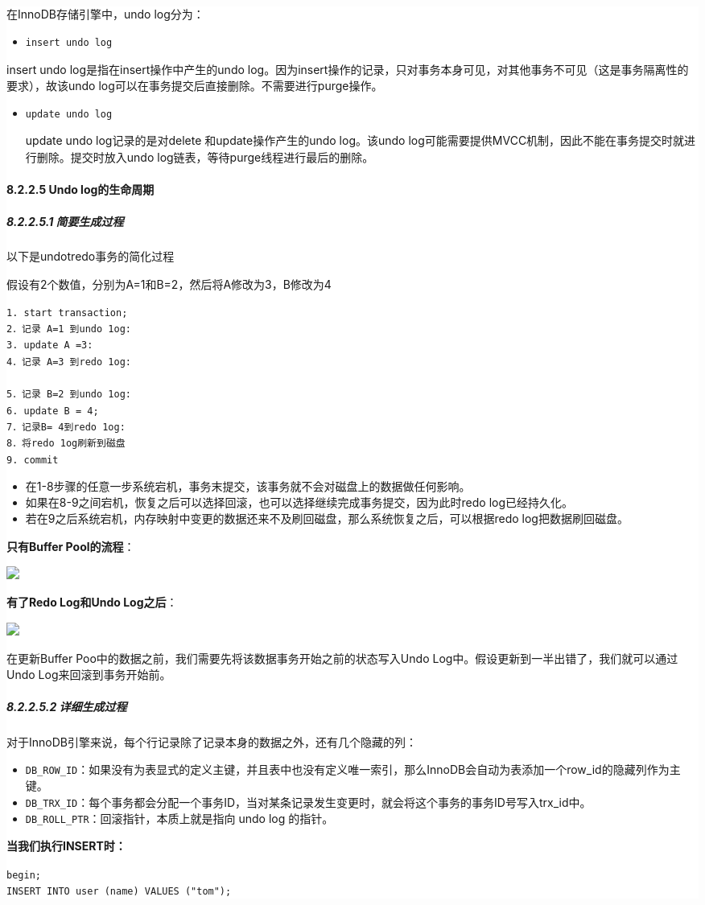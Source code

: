 在InnoDB存储引擎中，undo log分为：

-  `insert undo log`

insert undo log是指在insert操作中产生的undo log。因为insert操作的记录，只对事务本身可见，对其他事务不可见（这是事务隔离性的要求），故该undo log可以在事务提交后直接删除。不需要进行purge操作。

- `update undo log`

  update undo log记录的是对delete 和update操作产生的undo log。该undo log可能需要提供MVCC机制，因此不能在事务提交时就进行删除。提交时放入undo log链表，等待purge线程进行最后的删除。

#### 8.2.2.5 Undo log的生命周期

##### 8.2.2.5.1 简要生成过程

以下是undotredo事务的简化过程

假设有2个数值，分别为A=1和B=2，然后将A修改为3，B修改为4

```mysql
1. start transaction;
2．记录 A=1 到undo 1og:
3. update A =3:
4．记录 A=3 到redo 1og:

5．记录 B=2 到undo 1og:
6. update B = 4;
7．记录B= 4到redo 1og:
8．将redo 1og刷新到磁盘
9. commit
```

- 在1-8步骤的任意一步系统宕机，事务末提交，该事务就不会对磁盘上的数据做任何影响。
- 如果在8-9之间宕机，恢复之后可以选择回滚，也可以选择继续完成事务提交，因为此时redo log已经持久化。
- 若在9之后系统宕机，内存映射中变更的数据还来不及刷回磁盘，那么系统恢复之后，可以根据redo log把数据刷回磁盘。

**只有Buffer Pool的流程**：

![](https://img-blog.csdnimg.cn/32094639292e422b96a1b2c0bba5c4fb.png?x-oss-process=image/watermark,type_d3F5LXplbmhlaQ,shadow_50,text_Q1NETiBA6Zi_5piM5Zac5qyi5ZCD6buE5qGD,size_20,color_FFFFFF,t_70,g_se,x_16)

**有了Redo Log和Undo Log之后**：

![](https://img-blog.csdnimg.cn/b42170e97dc849058c34375e54d49af1.png?x-oss-process=image/watermark,type_d3F5LXplbmhlaQ,shadow_50,text_Q1NETiBA6Zi_5piM5Zac5qyi5ZCD6buE5qGD,size_20,color_FFFFFF,t_70,g_se,x_16)

在更新Buffer Poo中的数据之前，我们需要先将该数据事务开始之前的状态写入Undo Log中。假设更新到一半出错了，我们就可以通过Undo Log来回滚到事务开始前。

##### 8.2.2.5.2 详细生成过程

对于InnoDB引擎来说，每个行记录除了记录本身的数据之外，还有几个隐藏的列：

- ﻿`DB_ROW_ID`：如果没有为表显式的定义主键，并且表中也没有定义唯一索引，那么InnoDB会自动为表添加一个row_id的隐藏列作为主键。
- ﻿`DB_TRX_ID`：每个事务都会分配一个事务ID，当对某条记录发生变更时，就会将这个事务的事务ID号写入trx_id中。
- ﻿`DB_ROLL_PTR`：回滚指针，本质上就是指向 undo log 的指针。

**当我们执行INSERT时：**

```mysql
begin;
INSERT INTO user (name) VALUES ("tom");
```

